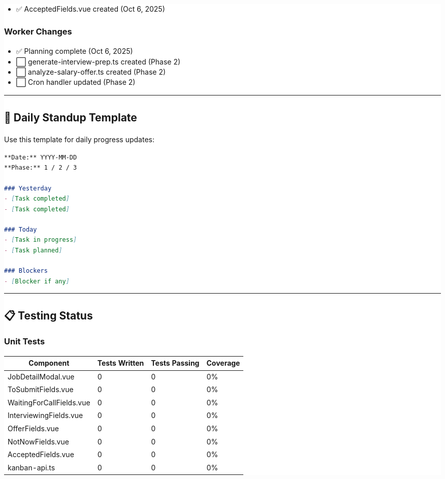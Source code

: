 - ✅ AcceptedFields.vue created (Oct 6, 2025)

### Worker Changes
- ✅ Planning complete (Oct 6, 2025)
- ⬜ generate-interview-prep.ts created (Phase 2)
- ⬜ analyze-salary-offer.ts created (Phase 2)
- ⬜ Cron handler updated (Phase 2)

---

## 🔄 Daily Standup Template

Use this template for daily progress updates:

```markdown
**Date:** YYYY-MM-DD
**Phase:** 1 / 2 / 3

### Yesterday
- [Task completed]
- [Task completed]

### Today
- [Task in progress]
- [Task planned]

### Blockers
- [Blocker if any]
```

---

## 📋 Testing Status

### Unit Tests

| Component | Tests Written | Tests Passing | Coverage |
|-----------|--------------|---------------|----------|
| JobDetailModal.vue | 0 | 0 | 0% |
| ToSubmitFields.vue | 0 | 0 | 0% |
| WaitingForCallFields.vue | 0 | 0 | 0% |
| InterviewingFields.vue | 0 | 0 | 0% |
| OfferFields.vue | 0 | 0 | 0% |
| NotNowFields.vue | 0 | 0 | 0% |
| AcceptedFields.vue | 0 | 0 | 0% |
| kanban-api.ts | 0 | 0 | 0% |
